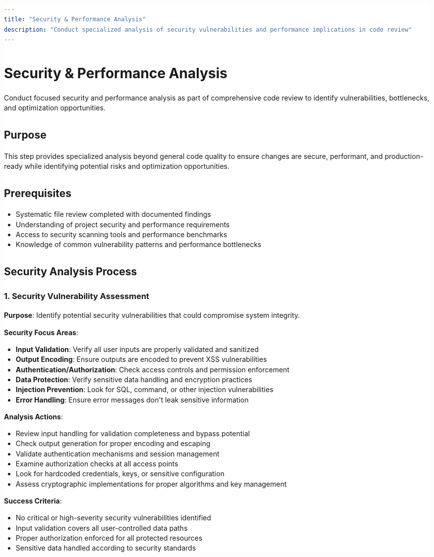 ```yaml
---
title: "Security & Performance Analysis"
description: "Conduct specialized analysis of security vulnerabilities and performance implications in code review"
---
```


# Security & Performance Analysis

Conduct focused security and performance analysis as part of comprehensive code review to identify vulnerabilities, bottlenecks, and optimization opportunities.

## Purpose

This step provides specialized analysis beyond general code quality to ensure changes are secure, performant, and production-ready while identifying potential risks and optimization opportunities.

## Prerequisites

- Systematic file review completed with documented findings
- Understanding of project security and performance requirements
- Access to security scanning tools and performance benchmarks
- Knowledge of common vulnerability patterns and performance bottlenecks

## Security Analysis Process

### 1. Security Vulnerability Assessment

**Purpose**: Identify potential security vulnerabilities that could compromise system integrity.

**Security Focus Areas**:
- **Input Validation**: Verify all user inputs are properly validated and sanitized
- **Output Encoding**: Ensure outputs are encoded to prevent XSS vulnerabilities
- **Authentication/Authorization**: Check access controls and permission enforcement
- **Data Protection**: Verify sensitive data handling and encryption practices
- **Injection Prevention**: Look for SQL, command, or other injection vulnerabilities
- **Error Handling**: Ensure error messages don't leak sensitive information

**Analysis Actions**:
- Review input handling for validation completeness and bypass potential
- Check output generation for proper encoding and escaping
- Validate authentication mechanisms and session management
- Examine authorization checks at all access points
- Look for hardcoded credentials, keys, or sensitive configuration
- Assess cryptographic implementations for proper algorithms and key management

**Success Criteria**:
- No critical or high-severity security vulnerabilities identified
- Input validation covers all user-controlled data paths
- Proper authorization enforced for all protected resources
- Sensitive data handled according to security standards
